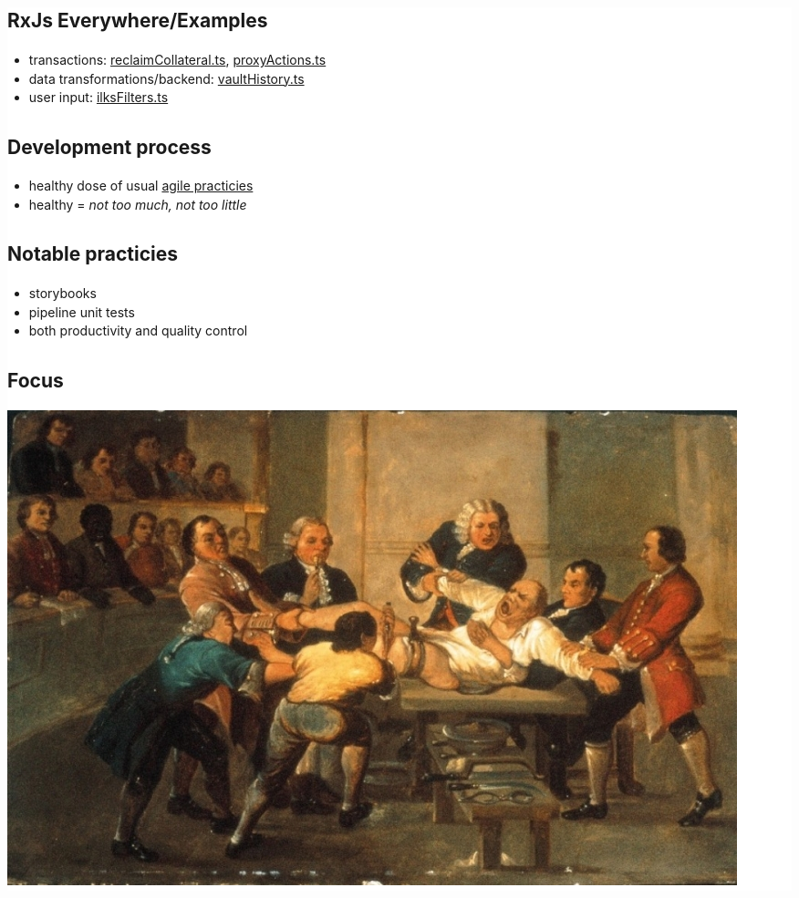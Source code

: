 
## RxJs Everywhere/Examples
* transactions: [reclaimCollateral.ts](https://github.com/OasisDEX/oasis-borrow/blob/5db192af0287e6e6e426109d7f2d09a72cf8fba3/features/reclaimCollateral/reclaimCollateral.ts#L27), [proxyActions.ts](https://github.com/OasisDEX/oasis-borrow/blob/5db192af0287e6e6e426109d7f2d09a72cf8fba3/blockchain/calls/proxyActions.ts#L286)
* data transformations/backend: [vaultHistory.ts](https://github.com/OasisDEX/oasis-borrow/blob/5db192af0287e6e6e426109d7f2d09a72cf8fba3/features/vaultHistory/vaultHistory.ts#L103)
* user input: [ilksFilters.ts](https://github.com/OasisDEX/oasis-borrow/blob/5db192af0287e6e6e426109d7f2d09a72cf8fba3/features/ilks/ilksFilters.ts#L16)



## Development process
* healthy dose of usual [agile practicies](https://en.wikipedia.org/wiki/Agile_software_development#Agile_software_development_methods)
* healthy = _not too much, not too little_



## Notable practicies
* storybooks
* pipeline unit tests
* both productivity and quality control



## Focus
![19th century](images/surgery%20in%20the%20nineteenth%20century.jpg)
